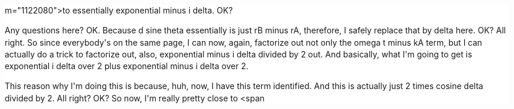   m="1122080">to</span> <span m="1122860">essentially</span> <span
  m="1123190">exponential</span> <span m="1123830">minus</span> <span
  m="1124030">i</span> <span m="1124580">delta.</span> <span
  m="1125670">OK?</span></p><p><span m="1127270">Any</span> <span
  m="1127490">questions</span> <span m="1127880">here?</span> <span
  m="1129330">OK.</span> <span m="1130280">Because</span> <span
  m="1131820">d</span> <span m="1132050">sine</span> <span
  m="1132460">theta</span> <span m="1132810">essentially</span> <span
  m="1132990">is</span> <span m="1133100">just</span> <span
  m="1133280">rB</span> <span m="1133500">minus</span> <span
  m="1133780">rA,</span> <span m="1134810">therefore,</span> <span
  m="1135260">I</span> <span m="1135560">safely</span> <span
  m="1136140">replace</span> <span m="1137330">that</span> <span
  m="1137710">by</span> <span m="1138010">delta</span> <span
  m="1138310">here.</span> <span m="1138530">OK?</span> <span
  m="1139460">All</span> <span m="1139550">right.</span> <span
  m="1139860">So</span> <span m="1140370">since</span> <span
  m="1140850">everybody's</span> <span m="1141350">on</span> <span
  m="1141500">the</span> <span m="1141590">same</span> <span
  m="1141830">page,</span> <span m="1142430">I</span> <span
  m="1142520">can</span> <span m="1142760">now,</span> <span
  m="1143090">again,</span> <span m="1143750">factorize</span> <span
  m="1144350">out</span> <span m="1146000">not</span> <span
  m="1146210">only</span> <span m="1146510">the</span> <span
  m="1146660">omega</span> <span m="1146930">t</span> <span
  m="1147440">minus</span> <span m="1148080">kA</span> <span
  m="1149300">term,</span> <span m="1149990">but</span> <span
  m="1150180">I</span> <span m="1150360">can</span> <span
  m="1150550">actually</span> <span m="1151320">do</span> <span
  m="1151600">a</span> <span m="1151790">trick</span> <span
  m="1152380">to</span> <span m="1152500">factorize</span> <span
  m="1153110">out,</span> <span m="1153590">also,</span> <span
  m="1154340">exponential</span> <span m="1154960">minus</span> <span
  m="1155380">i</span> <span m="1155810">delta</span> <span
  m="1156360">divided</span> <span m="1156770">by</span> <span
  m="1156950">2</span> <span m="1157250">out.</span> <span
  m="1158200">And</span> <span m="1158430">basically,</span> <span
  m="1158970">what</span> <span m="1159180">I'm</span> <span
  m="1159290">going</span> <span m="1159440">to</span> <span
  m="1159560">get</span> <span m="1159830">is</span> <span
  m="1160160">exponential</span> <span m="1161480">i</span> <span
  m="1162280">delta</span> <span m="1162850">over</span> <span
  m="1163150">2</span> <span m="1163840">plus</span> <span
  m="1164510">exponential</span> <span m="1165290">minus</span> <span
  m="1165500">i</span> <span m="1165990">delta</span> <span
  m="1166480">over</span> <span m="1166970">2.</span></p><p><span
  m="1169910">This</span> <span m="1170040">reason</span> <span
  m="1170390">why</span> <span m="1170600">I'm</span> <span
  m="1170750">doing</span> <span m="1171050">this</span> <span
  m="1171560">is</span> <span m="1171770">because,</span> <span
  m="1172740">huh,</span> <span m="1173170">now,</span> <span
  m="1173360">I</span> <span m="1173810">have</span> <span
  m="1174020">this</span> <span m="1174230">term</span> <span
  m="1174920">identified.</span> <span m="1176180">And</span> <span
  m="1176360">this</span> <span m="1176570">is</span> <span
  m="1176840">actually</span> <span m="1177390">just</span> <span
  m="1177680">2</span> <span m="1178040">times</span> <span
  m="1178870">cosine</span> <span m="1179810">delta</span> <span
  m="1180210">divided</span> <span m="1180630">by</span> <span
  m="1180840">2.</span> <span m="1181210">All right?</span> <span
  m="1183860">OK?</span> <span m="1185240">So</span> <span
  m="1185390">now,</span> <span m="1185730">I'm</span> <span
  m="1186350">really</span> <span m="1186650">pretty</span> <span
  m="1187010">close</span> <span m="1187790">to</span> <span